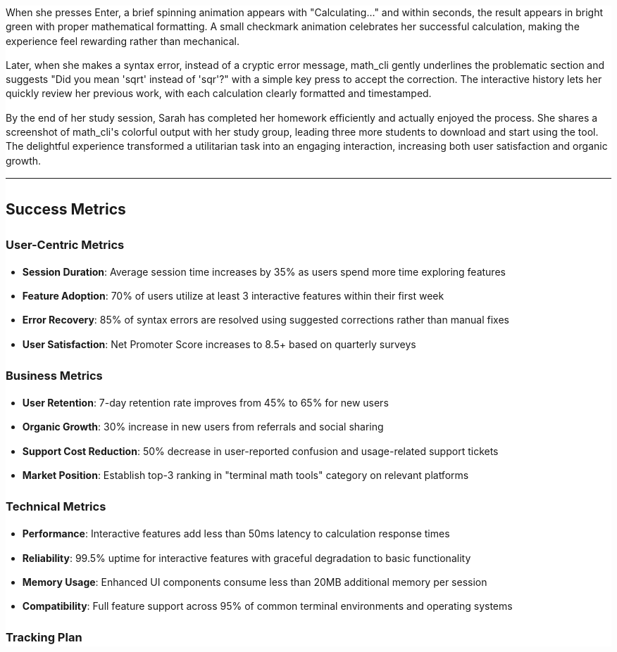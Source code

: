 When she presses Enter, a brief spinning animation appears with "Calculating..." and within seconds, the result appears in bright green with proper mathematical formatting. A small checkmark animation celebrates her successful calculation, making the experience feel rewarding rather than mechanical.

Later, when she makes a syntax error, instead of a cryptic error message, math_cli gently underlines the problematic section and suggests "Did you mean 'sqrt' instead of 'sqr'?" with a simple key press to accept the correction. The interactive history lets her quickly review her previous work, with each calculation clearly formatted and timestamped.

By the end of her study session, Sarah has completed her homework efficiently and actually enjoyed the process. She shares a screenshot of math_cli's colorful output with her study group, leading three more students to download and start using the tool. The delightful experience transformed a utilitarian task into an engaging interaction, increasing both user satisfaction and organic growth.

---

## Success Metrics

### User-Centric Metrics

* **Session Duration**: Average session time increases by 35% as users spend more time exploring features

* **Feature Adoption**: 70% of users utilize at least 3 interactive features within their first week

* **Error Recovery**: 85% of syntax errors are resolved using suggested corrections rather than manual fixes

* **User Satisfaction**: Net Promoter Score increases to 8.5+ based on quarterly surveys

### Business Metrics

* **User Retention**: 7-day retention rate improves from 45% to 65% for new users

* **Organic Growth**: 30% increase in new users from referrals and social sharing

* **Support Cost Reduction**: 50% decrease in user-reported confusion and usage-related support tickets

* **Market Position**: Establish top-3 ranking in "terminal math tools" category on relevant platforms

### Technical Metrics

* **Performance**: Interactive features add less than 50ms latency to calculation response times

* **Reliability**: 99.5% uptime for interactive features with graceful degradation to basic functionality

* **Memory Usage**: Enhanced UI components consume less than 20MB additional memory per session

* **Compatibility**: Full feature support across 95% of common terminal environments and operating systems

### Tracking Plan
